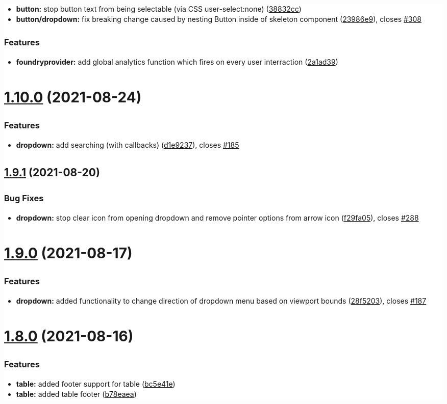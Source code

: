 * **button:** stop button text from being selectable (via CSS user-select:none) ([38832cc](https://github.com/Headstorm/foundry-ui/commit/38832ccff2606a7a1b62fbec75564cd82343d5b8))
* **button/dropdown:** fix breaking change caused by nesting Button inside of skeleton component ([23986e9](https://github.com/Headstorm/foundry-ui/commit/23986e924ecc399754f9d6412a63b76220473533)), closes [#308](https://github.com/Headstorm/foundry-ui/issues/308)


### Features

* **foundryprovider:** add global analytics function which fires on every user interraction ([2a1ad39](https://github.com/Headstorm/foundry-ui/commit/2a1ad39744e59749ff5ff92e29a842fbb5540e0e))

# [1.10.0](https://github.com/Headstorm/foundry-ui/compare/v1.9.1...v1.10.0) (2021-08-24)


### Features

* **dropdown:** add searching (with callbacks) ([d1e9237](https://github.com/Headstorm/foundry-ui/commit/d1e9237e01f14fae6ae863c87863fd3ea60a91f0)), closes [#185](https://github.com/Headstorm/foundry-ui/issues/185)

## [1.9.1](https://github.com/Headstorm/foundry-ui/compare/v1.9.0...v1.9.1) (2021-08-20)


### Bug Fixes

* **dropdown:** stop clear icon from opening dropdown and remove pointer options from arrow icon ([f29fa05](https://github.com/Headstorm/foundry-ui/commit/f29fa054c856629bf597aacddf8bb04fcffff03d)), closes [#288](https://github.com/Headstorm/foundry-ui/issues/288)

# [1.9.0](https://github.com/Headstorm/foundry-ui/compare/v1.8.0...v1.9.0) (2021-08-17)


### Features

* **dropdown:** added functionality to change direction of dropdown menu based on viewport bounds ([28f5203](https://github.com/Headstorm/foundry-ui/commit/28f52033f14765da6093b638b93310ec9fa8ce61)), closes [#187](https://github.com/Headstorm/foundry-ui/issues/187)

# [1.8.0](https://github.com/Headstorm/foundry-ui/compare/v1.7.1...v1.8.0) (2021-08-16)


### Features

* **table:** added footer support for table ([bc5e41e](https://github.com/Headstorm/foundry-ui/commit/bc5e41e3922e11dd3939b7301f0c0ee6e52bfaa8))
* **table:** added table footer ([b78eaea](https://github.com/Headstorm/foundry-ui/commit/b78eaea6436b3c928259a0593e446be1765bd40e))

